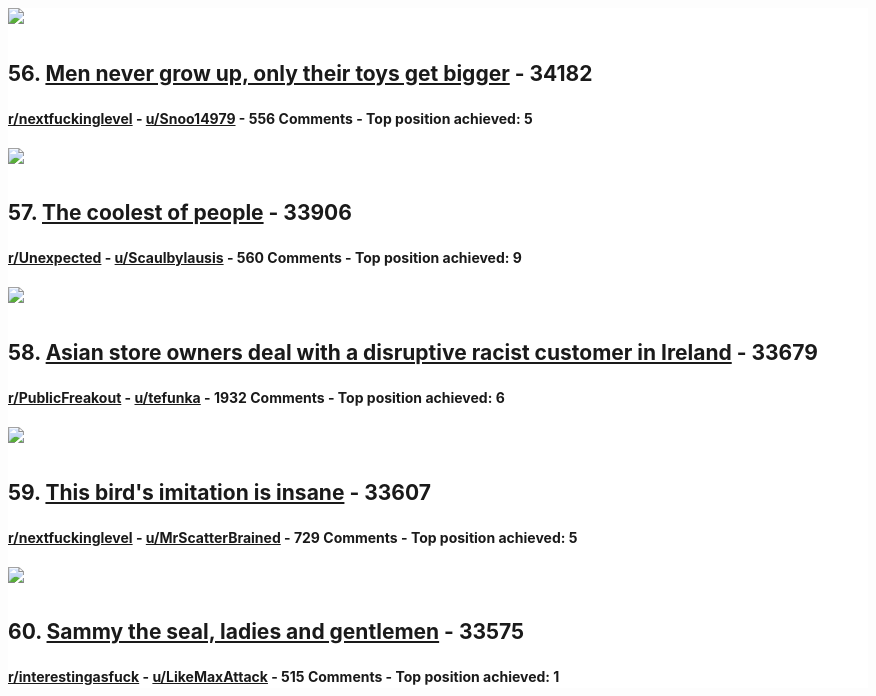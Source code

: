 <a href="https://i.redd.it/nnoy7toz0j371.jpg"><img src="https://b.thumbs.redditmedia.com/vHM8HLrSKLrpbjJc5sV-eaGWI_6mu3M2glTf2w2hhcM.jpg"></img></a>

## 56. [Men never grow up, only their toys get bigger](http://reddit.com/r/nextfuckinglevel/comments/nso01m/men_never_grow_up_only_their_toys_get_bigger/) - 34182
#### [r/nextfuckinglevel](http://reddit.com/r/nextfuckinglevel) - [u/Snoo14979](http://reddit.com/u/Snoo14979) - 556 Comments - Top position achieved: 5

<a href="https://v.redd.it/x12qp9glmd371"><img src="https://b.thumbs.redditmedia.com/fXoEoFm7gRsbyQdAzy24NU8GmDdq__o1YFfjPC21uic.jpg"></img></a>

## 57. [The coolest of people](http://reddit.com/r/Unexpected/comments/nt51he/the_coolest_of_people/) - 33906
#### [r/Unexpected](http://reddit.com/r/Unexpected) - [u/Scaulbylausis](http://reddit.com/u/Scaulbylausis) - 560 Comments - Top position achieved: 9

<a href="https://v.redd.it/ubl5uubbfi371"><img src="https://b.thumbs.redditmedia.com/VH2UWiNPs6UdUBFvTt7GW8J104fVu0v-JLNbTy3aiuY.jpg"></img></a>

## 58. [Asian store owners deal with a disruptive racist customer in Ireland](http://reddit.com/r/PublicFreakout/comments/nt1lr7/asian_store_owners_deal_with_a_disruptive_racist/) - 33679
#### [r/PublicFreakout](http://reddit.com/r/PublicFreakout) - [u/tefunka](http://reddit.com/u/tefunka) - 1932 Comments - Top position achieved: 6

<a href="https://v.redd.it/n67lcufslh371"><img src="https://b.thumbs.redditmedia.com/8teUYzX9yAW0RQQV1SB7DgktgVh7u1HHB3K9wiQkNfc.jpg"></img></a>

## 59. [This bird's imitation is insane](http://reddit.com/r/nextfuckinglevel/comments/nsrzdu/this_birds_imitation_is_insane/) - 33607
#### [r/nextfuckinglevel](http://reddit.com/r/nextfuckinglevel) - [u/MrScatterBrained](http://reddit.com/u/MrScatterBrained) - 729 Comments - Top position achieved: 5

<a href="https://v.redd.it/h4ooxklu1f371"><img src="https://b.thumbs.redditmedia.com/5KT5pxaLE-aXULtKtbNCSWBxadEZpAQBHHfyNigYqbs.jpg"></img></a>

## 60. [Sammy the seal, ladies and gentlemen](http://reddit.com/r/interestingasfuck/comments/nsqjna/sammy_the_seal_ladies_and_gentlemen/) - 33575
#### [r/interestingasfuck](http://reddit.com/r/interestingasfuck) - [u/LikeMaxAttack](http://reddit.com/u/LikeMaxAttack) - 515 Comments - Top position achieved: 1

